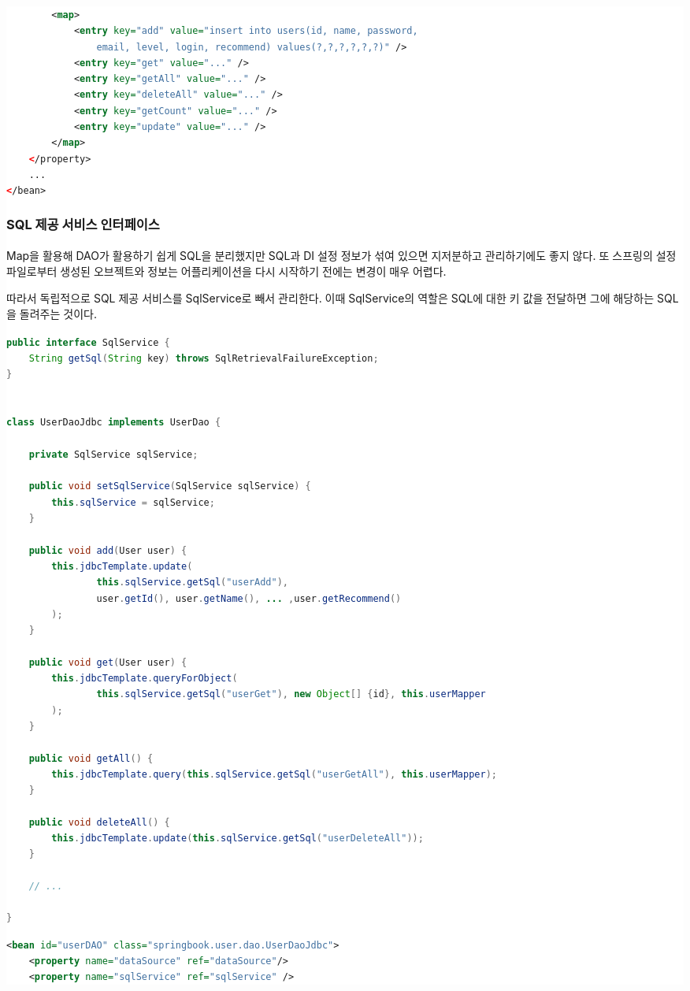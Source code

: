 ```xml
        <map>
            <entry key="add" value="insert into users(id, name, password,
                email, level, login, recommend) values(?,?,?,?,?,?)" />
            <entry key="get" value="..." />
            <entry key="getAll" value="..." />
            <entry key="deleteAll" value="..." />
            <entry key="getCount" value="..." />
            <entry key="update" value="..." />
        </map>
    </property>
    ...
</bean>
```

### SQL 제공 서비스 인터페이스
Map을 활용해 DAO가 활용하기 쉽게 SQL을 분리했지만 SQL과 DI 설정 정보가 섞여 있으면 지저분하고 관리하기에도 좋지 않다.
또 스프링의 설정파일로부터 생성된 오브젝트와 정보는 어플리케이션을 다시 시작하기 전에는 변경이 매우 어렵다.

따라서 독립적으로 SQL 제공 서비스를 SqlService로 빼서 관리한다. 이때 SqlService의 역할은 SQL에 대한 키 값을 전달하면
그에 해당하는 SQL을 돌려주는 것이다.

```java
public interface SqlService {
    String getSql(String key) throws SqlRetrievalFailureException;
}


class UserDaoJdbc implements UserDao {

    private SqlService sqlService;

    public void setSqlService(SqlService sqlService) {
        this.sqlService = sqlService;
    }

    public void add(User user) {
        this.jdbcTemplate.update(
                this.sqlService.getSql("userAdd"),
                user.getId(), user.getName(), ... ,user.getRecommend()
        );
    }

    public void get(User user) {
        this.jdbcTemplate.queryForObject(
                this.sqlService.getSql("userGet"), new Object[] {id}, this.userMapper
        );
    }

    public void getAll() {
        this.jdbcTemplate.query(this.sqlService.getSql("userGetAll"), this.userMapper);
    }

    public void deleteAll() {
        this.jdbcTemplate.update(this.sqlService.getSql("userDeleteAll"));
    }
    
    // ...
    
}
```
```xml
<bean id="userDAO" class="springbook.user.dao.UserDaoJdbc">
    <property name="dataSource" ref="dataSource"/>
    <property name="sqlService" ref="sqlService" />
```